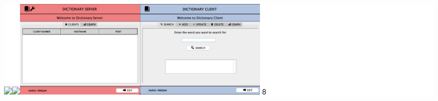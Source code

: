 ![](Aspose.Words.02bc564f-6f96-4189-9256-06fef3f4002c.019.png)![](Aspose.Words.02bc564f-6f96-4189-9256-06fef3f4002c.019.png)![](Aspose.Words.02bc564f-6f96-4189-9256-06fef3f4002c.020.jpeg)![](Aspose.Words.02bc564f-6f96-4189-9256-06fef3f4002c.021.jpeg)
8

